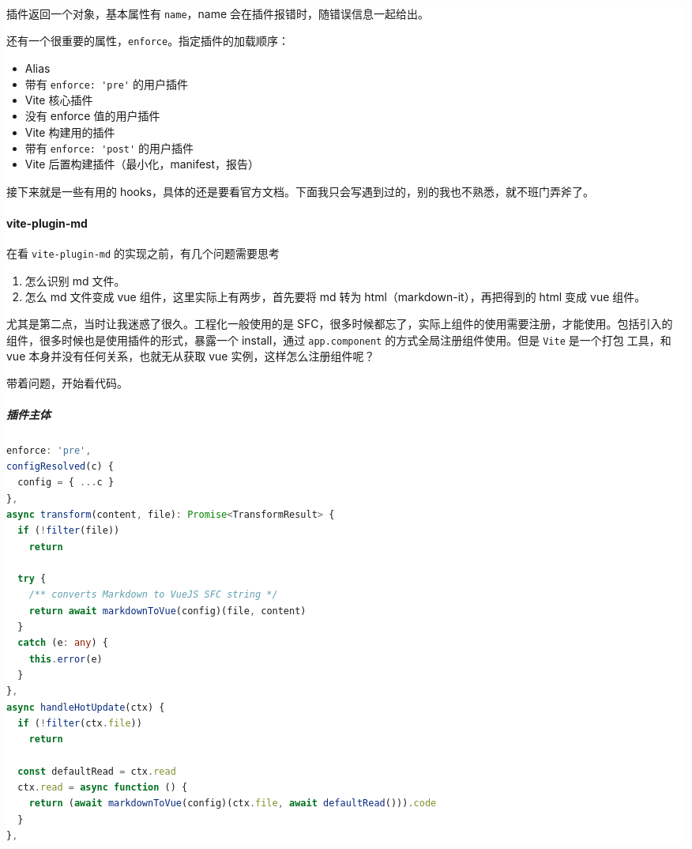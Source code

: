 插件返回一个对象，基本属性有 `name`，name 会在插件报错时，随错误信息一起给出。

还有一个很重要的属性，`enforce`。指定插件的加载顺序：

- Alias
- 带有 `enforce: 'pre'` 的用户插件
- Vite 核心插件
- 没有 enforce 值的用户插件
- Vite 构建用的插件
- 带有 `enforce: 'post'` 的用户插件
- Vite 后置构建插件（最小化，manifest，报告）

接下来就是一些有用的 hooks，具体的还是要看官方文档。下面我只会写遇到过的，别的我也不熟悉，就不班门弄斧了。

#### vite-plugin-md

在看 `vite-plugin-md` 的实现之前，有几个问题需要思考

1. 怎么识别 md 文件。
2. 怎么 md 文件变成 vue 组件，这里实际上有两步，首先要将 md 转为 html（markdown-it），再把得到的 html 变成 vue 组件。

尤其是第二点，当时让我迷惑了很久。工程化一般使用的是 SFC，很多时候都忘了，实际上组件的使用需要注册，才能使用。包括引入的
组件，很多时候也是使用插件的形式，暴露一个 install，通过 `app.component` 的方式全局注册组件使用。但是 `Vite` 是一个打包
工具，和 vue 本身并没有任何关系，也就无从获取 vue 实例，这样怎么注册组件呢？

带着问题，开始看代码。

##### 插件主体

```typescript
enforce: 'pre',
configResolved(c) {
  config = { ...c }
},
async transform(content, file): Promise<TransformResult> {
  if (!filter(file))
    return

  try {
    /** converts Markdown to VueJS SFC string */
    return await markdownToVue(config)(file, content)
  }
  catch (e: any) {
    this.error(e)
  }
},
async handleHotUpdate(ctx) {
  if (!filter(ctx.file))
    return

  const defaultRead = ctx.read
  ctx.read = async function () {
    return (await markdownToVue(config)(ctx.file, await defaultRead())).code
  }
},
```
